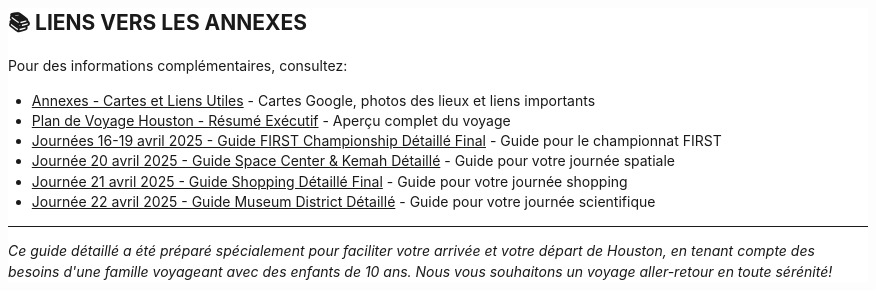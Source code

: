 
## 📚 LIENS VERS LES ANNEXES

Pour des informations complémentaires, consultez:

- [Annexes - Cartes et Liens Utiles](Annexes_-_Cartes_et_Liens_Utiles.md) - Cartes Google, photos des lieux et liens importants
- [Plan de Voyage Houston - Résumé Exécutif](Plan_de_Voyage_Houston_-_Résumé_Exécutif.md) - Aperçu complet du voyage
- [Journées 16-19 avril 2025 - Guide FIRST Championship Détaillé Final](Journées_16-19_avril_2025_-_Guide_FIRST_Championship_Détaillé_Final.md) - Guide pour le championnat FIRST
- [Journée 20 avril 2025 - Guide Space Center & Kemah Détaillé](Journée_20_avril_2025_-_Guide_Space_Center_&_Kemah_Détaillé.md) - Guide pour votre journée spatiale
- [Journée 21 avril 2025 - Guide Shopping Détaillé Final](Journée_21_avril_2025_-_Guide_Shopping_Détaillé_Final.md) - Guide pour votre journée shopping
- [Journée 22 avril 2025 - Guide Museum District Détaillé](Journée_22_avril_2025_-_Guide_Museum_District_Détaillé.md) - Guide pour votre journée scientifique

---

*Ce guide détaillé a été préparé spécialement pour faciliter votre arrivée et votre départ de Houston, en tenant compte des besoins d'une famille voyageant avec des enfants de 10 ans. Nous vous souhaitons un voyage aller-retour en toute sérénité!*
